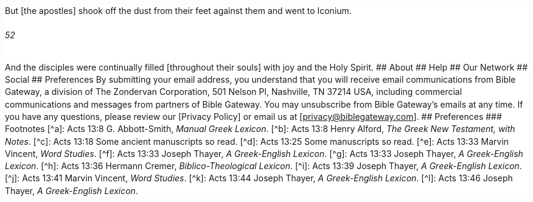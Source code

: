 


But [the apostles] shook off the dust from their feet against them and went to Iconium. 













###### 52 






And the disciples were continually filled [throughout their souls] with joy and the Holy Spirit. ## About ## Help ## Our Network ## Social ## Preferences By submitting your email address, you understand that you will receive email communications from Bible Gateway, a division of The Zondervan Corporation, 501 Nelson Pl, Nashville, TN 37214 USA, including commercial communications and messages from partners of Bible Gateway. You may unsubscribe from Bible Gateway&rsquo;s emails at any time. If you have any questions, please review our [Privacy Policy] or email us at [privacy@biblegateway.com]. ## Preferences ### Footnotes [^a]: Acts 13:8 G. Abbott-Smith, _Manual Greek Lexicon_. [^b]: Acts 13:8 Henry Alford, _The Greek New Testament, with Notes_. [^c]: Acts 13:18 Some ancient manuscripts so read. [^d]: Acts 13:25 Some manuscripts so read. [^e]: Acts 13:33 Marvin Vincent, _Word Studies_. [^f]: Acts 13:33 Joseph Thayer, _A Greek-English Lexicon_. [^g]: Acts 13:33 Joseph Thayer, _A Greek-English Lexicon_. [^h]: Acts 13:36 Hermann Cremer, _Biblico-Theological Lexicon_. [^i]: Acts 13:39 Joseph Thayer, _A Greek-English Lexicon_. [^j]: Acts 13:41 Marvin Vincent, _Word Studies_. [^k]: Acts 13:44 Joseph Thayer, _A Greek-English Lexicon_. [^l]: Acts 13:46 Joseph Thayer, _A Greek-English Lexicon_.
